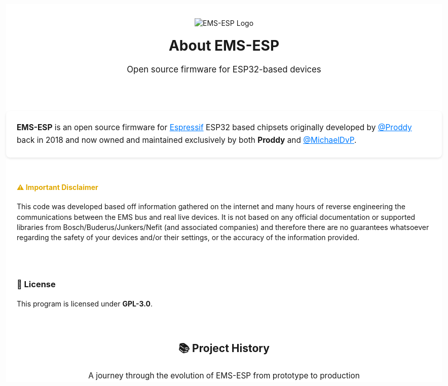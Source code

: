<div class="about-hero" style="text-align: center; margin: 2rem 0; padding: 2rem; background: var(--md-default-bg-color--lighter); border-radius: 10px; border: 1px solid var(--md-default-fg-color--lightest);">
  <img style="width: 80px; height: 80px; margin-bottom: 1rem;" src="../_media/logo/boiler_64.png" alt="EMS-ESP Logo">
  <h1 style="margin: 0; color: var(--md-default-fg-color);">About EMS-ESP</h1>
  <p style="font-size: 1.2rem; margin: 1rem 0; color: var(--md-default-fg-color--light);">
    Open source firmware for ESP32-based devices
  </p>
</div>

<div class="about-description" style="margin: 2rem 0; padding: 1.5rem; background: var(--md-default-bg-color); border-radius: 8px; box-shadow: 0 2px 4px rgba(0,0,0,0.1); border: 1px solid var(--md-default-fg-color--lightest);">
  <p style="font-size: 1.1rem; line-height: 1.6; margin: 0; color: var(--md-default-fg-color);">
    <strong>EMS-ESP</strong> is an open source firmware for <a href="https://www.espressif.com/en/products/socs" style="color: #007bff;">Espressif</a> ESP32 based chipsets originally developed by <a href="https://github.com/proddy" style="color: #007bff;">@Proddy</a> back in 2018 and now owned and maintained exclusively by both <strong>Proddy</strong> and <a href="https://github.com/MichaelDvP" style="color: #007bff;">@MichaelDvP</a>.
  </p>
</div>

<div class="disclaimer-section" style="margin: 2rem 0;">
  <div style="background: var(--md-default-bg-color); padding: 1.5rem; border-radius: 8px; border-left: 4px solid #ffc107; border: 1px solid var(--md-default-fg-color--lightest);">
    <h4 style="margin-top: 0; color: #e0a800;">⚠️ Important Disclaimer</h4>
    <p style="margin: 0; color: var(--md-default-fg-color);">
    This code was developed based off information gathered on the internet and many hours of reverse engineering the communications between the EMS bus and real live devices. It is not based on any official documentation or supported libraries from Bosch/Buderus/Junkers/Nefit (and associated companies) and therefore there are no guarantees whatsoever regarding the safety of your devices and/or their settings, or the accuracy of the information provided.
    </p>
  </div>
</div>

<div class="license-section" style="margin: 2rem 0; padding: 1.5rem; background: var(--md-default-bg-color--lighter); border-radius: 8px; border: 1px solid var(--md-default-fg-color--lightest);">
  <h3 style="margin-top: 0; color: var(--md-default-fg-color);">📄 License</h3>
  <p style="margin: 0; color: var(--md-default-fg-color--light);">
    This program is licensed under <strong>GPL-3.0</strong>.
  </p>
</div>

<div class="history-section" style="margin: 3rem 0;">
  <h2 style="text-align: center; margin-bottom: 2rem; color: var(--md-default-fg-color);">📚 Project History</h2>
  <p style="text-align: center; font-size: 1.1rem; color: var(--md-default-fg-color--light); margin-bottom: 3rem;">
    A journey through the evolution of EMS-ESP from prototype to production
  </p>
  
  <div class="timeline" style="position: relative; max-width: 800px; margin: 0 auto;">
    <!-- Timeline line -->
    <div style="position: absolute; left: 30px; top: 0; bottom: 0; width: 2px; background: linear-gradient(to bottom, #007bff, #28a745);"></div>
